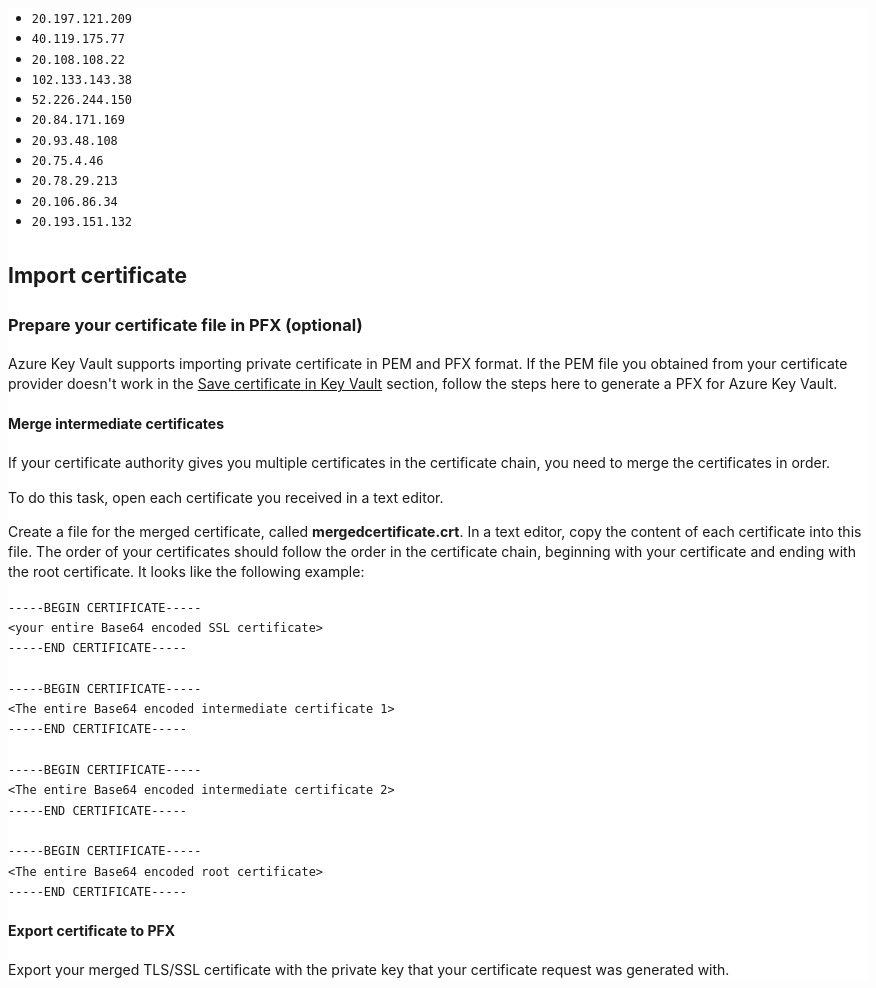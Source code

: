 - `20.197.121.209`
- `40.119.175.77`
- `20.108.108.22`
- `102.133.143.38`
- `52.226.244.150`
- `20.84.171.169`
- `20.93.48.108`
- `20.75.4.46`
- `20.78.29.213`
- `20.106.86.34`
- `20.193.151.132`

## Import certificate

### Prepare your certificate file in PFX (optional)

Azure Key Vault supports importing private certificate in PEM and PFX format. If the PEM file you obtained from your certificate provider doesn't work in the [Save certificate in Key Vault](#save-certificate-in-key-vault) section, follow the steps here to generate a PFX for Azure Key Vault.

#### Merge intermediate certificates

If your certificate authority gives you multiple certificates in the certificate chain, you need to merge the certificates in order.

To do this task, open each certificate you received in a text editor.

Create a file for the merged certificate, called **mergedcertificate.crt**. In a text editor, copy the content of each certificate into this file. The order of your certificates should follow the order in the certificate chain, beginning with your certificate and ending with the root certificate. It looks like the following example:

```crt
-----BEGIN CERTIFICATE-----
<your entire Base64 encoded SSL certificate>
-----END CERTIFICATE-----

-----BEGIN CERTIFICATE-----
<The entire Base64 encoded intermediate certificate 1>
-----END CERTIFICATE-----

-----BEGIN CERTIFICATE-----
<The entire Base64 encoded intermediate certificate 2>
-----END CERTIFICATE-----

-----BEGIN CERTIFICATE-----
<The entire Base64 encoded root certificate>
-----END CERTIFICATE-----
```

#### Export certificate to PFX

Export your merged TLS/SSL certificate with the private key that your certificate request was generated with.
